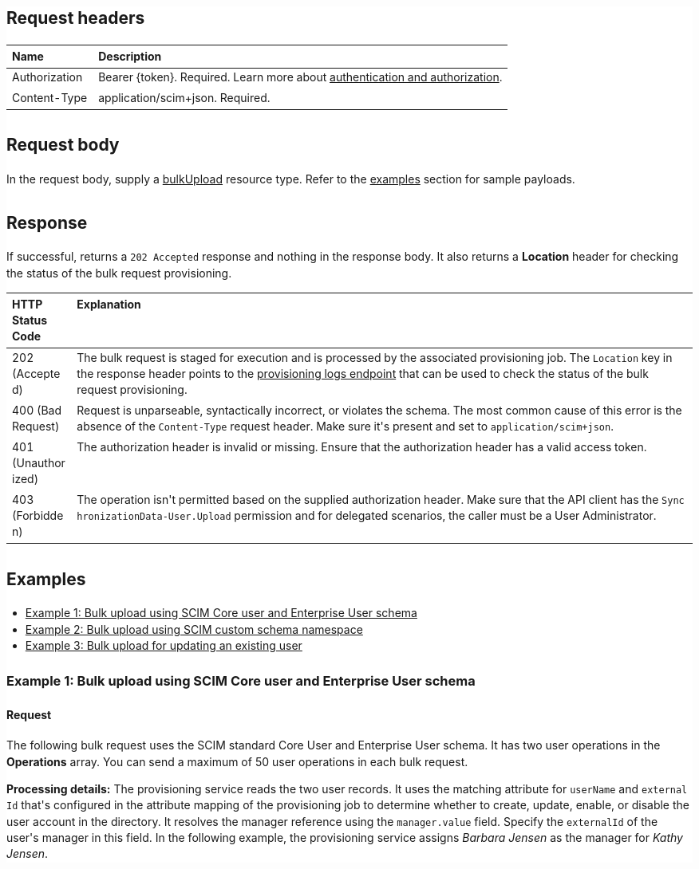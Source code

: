 ## Request headers

|Name|Description|
|:---|:---|
|Authorization|Bearer {token}. Required. Learn more about [authentication and authorization](/graph/auth/auth-concepts).|
|Content-Type|application/scim+json. Required.|

## Request body

In the request body, supply a [bulkUpload](../resources/synchronization-bulkupload.md) resource type. Refer to the [examples](#examples) section for sample payloads.

## Response

If successful, returns a `202 Accepted` response and nothing in the response body. It also returns a **Location** header for checking the status of the bulk request provisioning.

| HTTP Status Code | Explanation |
|:---|:---|
| 202 (Accepted) | The bulk request is staged for execution and is processed by the associated provisioning job. The `Location` key in the response header points to the [provisioning logs endpoint](../api/provisioningobjectsummary-list.md) that can be used to check the status of the bulk request provisioning. |
| 400 (Bad Request) | Request is unparseable, syntactically incorrect, or violates the schema. The most common cause of this error is the absence of the `Content-Type` request header. Make sure it's present and set to `application/scim+json`.|
| 401 (Unauthorized) | The authorization header is invalid or missing. Ensure that the authorization header has a valid access token. |
| 403 (Forbidden) |  The operation isn't permitted based on the supplied authorization header. Make sure that the API client has the `SynchronizationData-User.Upload` permission and for delegated scenarios, the caller must be a User Administrator.|

## Examples

* [Example 1: Bulk upload using SCIM Core user and Enterprise User schema](#example-1-bulk-upload-using-scim-core-user-and-enterprise-user-schema)
* [Example 2: Bulk upload using SCIM custom schema namespace](#example-2-bulk-upload-using-scim-custom-schema-namespace)
* [Example 3: Bulk upload for updating an existing user](#example-3-bulk-upload-for-updating-an-existing-user)

### Example 1: Bulk upload using SCIM Core user and Enterprise User schema

#### Request
The following bulk request uses the SCIM standard Core User and Enterprise User schema. It has two user operations in the **Operations** array. You can send a maximum of 50 user operations in each bulk request.

**Processing details:** The provisioning service reads the two user records. It uses the matching attribute for `userName` and `externalId` that's configured in the attribute mapping of the provisioning job to determine whether to create, update, enable, or disable the user account in the directory. It resolves the manager reference using the `manager.value` field. Specify the `externalId` of the user's manager in this field. In the following example, the provisioning service assigns *Barbara Jensen* as the manager for *Kathy Jensen*.

